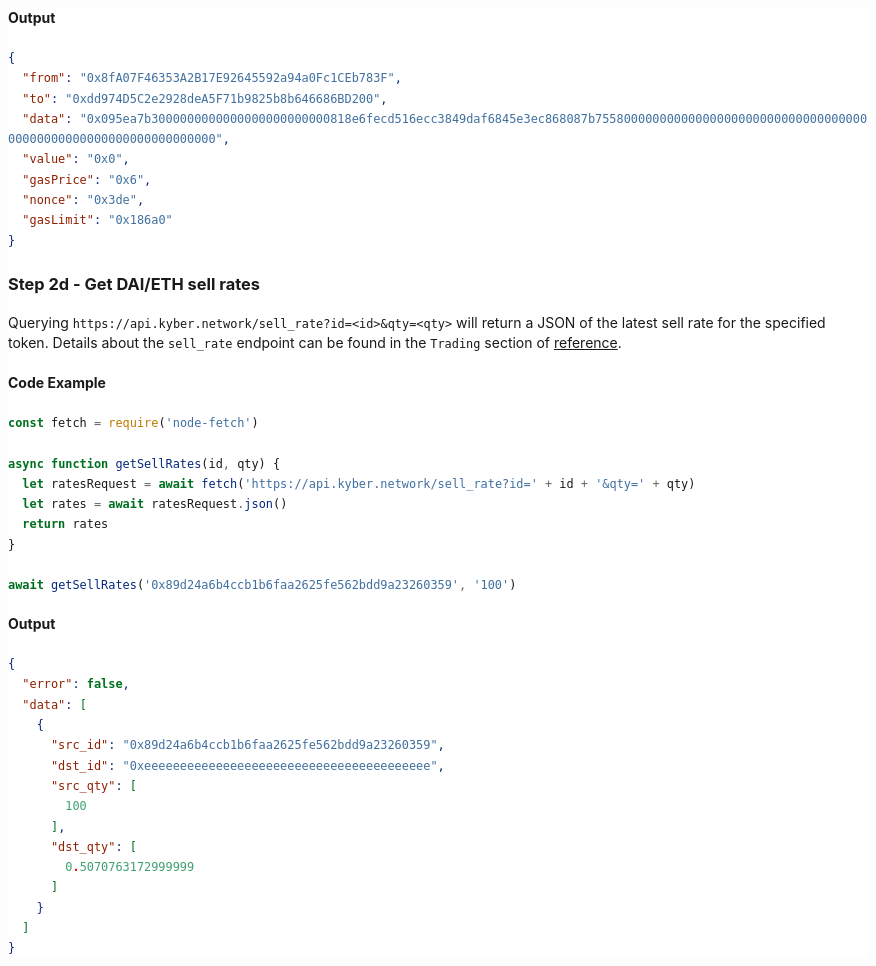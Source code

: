 
#### Output
```json
{
  "from": "0x8fA07F46353A2B17E92645592a94a0Fc1CEb783F",
  "to": "0xdd974D5C2e2928deA5F71b9825b8b646686BD200",
  "data": "0x095ea7b3000000000000000000000000818e6fecd516ecc3849daf6845e3ec868087b7558000000000000000000000000000000000000000000000000000000000000000",
  "value": "0x0",
  "gasPrice": "0x6",
  "nonce": "0x3de",
  "gasLimit": "0x186a0"
}
```

### Step 2d - Get DAI/ETH sell rates
Querying ``https://api.kyber.network/sell_rate?id=<id>&qty=<qty>`` will return a JSON of the latest sell rate for the specified token. Details about the `sell_rate` endpoint can be found in the `Trading` section of [reference](api-trading.md#sell-rate).</br>



#### Code Example
```js
const fetch = require('node-fetch')

async function getSellRates(id, qty) {
  let ratesRequest = await fetch('https://api.kyber.network/sell_rate?id=' + id + '&qty=' + qty)
  let rates = await ratesRequest.json()
  return rates
}

await getSellRates('0x89d24a6b4ccb1b6faa2625fe562bdd9a23260359', '100')
```

#### Output
```json
{
  "error": false,
  "data": [
    {
      "src_id": "0x89d24a6b4ccb1b6faa2625fe562bdd9a23260359",
      "dst_id": "0xeeeeeeeeeeeeeeeeeeeeeeeeeeeeeeeeeeeeeeee",
      "src_qty": [
        100
      ],
      "dst_qty": [
        0.5070763172999999
      ]
    }
  ]
}
```
